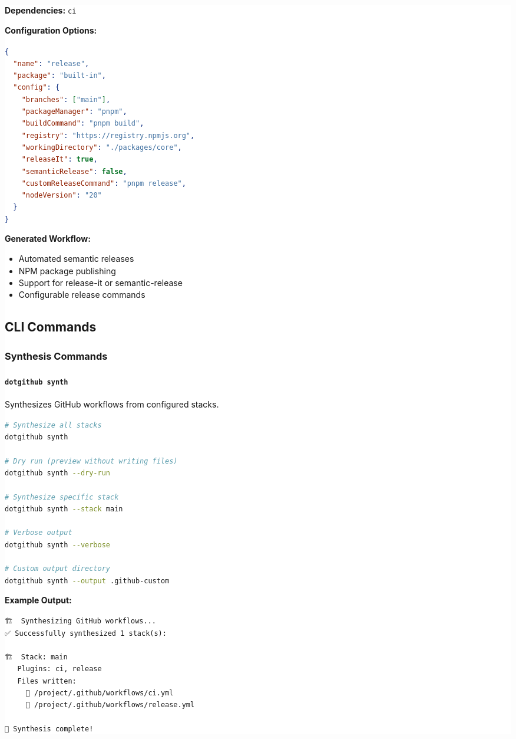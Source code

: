 **Dependencies:** `ci`

**Configuration Options:**

```json
{
  "name": "release",
  "package": "built-in",
  "config": {
    "branches": ["main"],
    "packageManager": "pnpm",
    "buildCommand": "pnpm build",
    "registry": "https://registry.npmjs.org",
    "workingDirectory": "./packages/core",
    "releaseIt": true,
    "semanticRelease": false,
    "customReleaseCommand": "pnpm release",
    "nodeVersion": "20"
  }
}
```

**Generated Workflow:**
- Automated semantic releases
- NPM package publishing
- Support for release-it or semantic-release
- Configurable release commands

## CLI Commands

### Synthesis Commands

#### `dotgithub synth`

Synthesizes GitHub workflows from configured stacks.

```bash
# Synthesize all stacks
dotgithub synth

# Dry run (preview without writing files)
dotgithub synth --dry-run

# Synthesize specific stack
dotgithub synth --stack main

# Verbose output
dotgithub synth --verbose

# Custom output directory
dotgithub synth --output .github-custom
```

**Example Output:**
```
🏗️  Synthesizing GitHub workflows...
✅ Successfully synthesized 1 stack(s):

🏗️  Stack: main
   Plugins: ci, release
   Files written:
     📄 /project/.github/workflows/ci.yml
     📄 /project/.github/workflows/release.yml

🎉 Synthesis complete!
```
